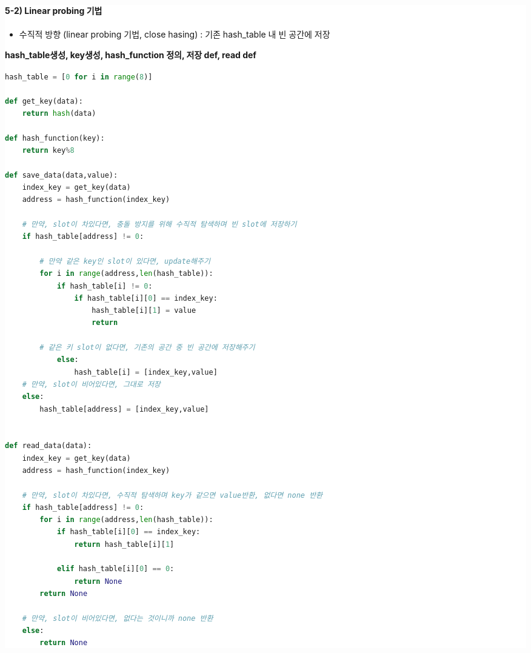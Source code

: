 #### 5-2) Linear probing 기법

- 수직적 방향 (linear probing 기법, close hasing) : 기존 hash_table 내 빈 공간에 저장

**hash_table생성, key생성, hash_function 정의, 저장 def, read def**


```python
hash_table = [0 for i in range(8)]

def get_key(data):
    return hash(data)

def hash_function(key):
    return key%8

def save_data(data,value):
    index_key = get_key(data)
    address = hash_function(index_key)
    
    # 만약, slot이 차있다면, 충돌 방지를 위해 수직적 탐색하며 빈 slot에 저장하기
    if hash_table[address] != 0:
        
        # 만약 같은 key인 slot이 있다면, update해주기
        for i in range(address,len(hash_table)):
            if hash_table[i] != 0:
                if hash_table[i][0] == index_key:
                    hash_table[i][1] = value
                    return
                
        # 같은 키 slot이 없다면, 기존의 공간 중 빈 공간에 저장해주기
            else:
                hash_table[i] = [index_key,value]
    # 만약, slot이 비어있다면, 그대로 저장
    else:            
        hash_table[address] = [index_key,value]
            
            
def read_data(data):
    index_key = get_key(data)
    address = hash_function(index_key)
    
    # 만약, slot이 차있다면, 수직적 탐색하며 key가 같으면 value반환, 없다면 none 반환
    if hash_table[address] != 0:
        for i in range(address,len(hash_table)):
            if hash_table[i][0] == index_key:
                return hash_table[i][1]
            
            elif hash_table[i][0] == 0:
                return None
        return None

    # 만약, slot이 비어있다면, 없다는 것이니까 none 반환
    else:
        return None
```
